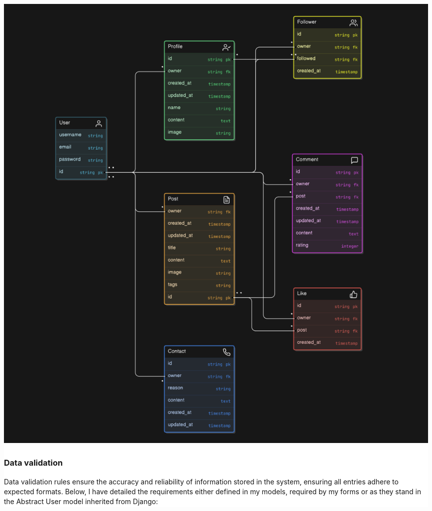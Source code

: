 ![Entity Relationship Diagram](documentation/erd.png)


### Data validation 


Data validation rules ensure the accuracy and reliability of information stored in the system, ensuring all entries adhere to expected formats. Below, I have detailed the requirements either defined in my models, required by my forms or as they stand in the Abstract User model inherited from Django:
